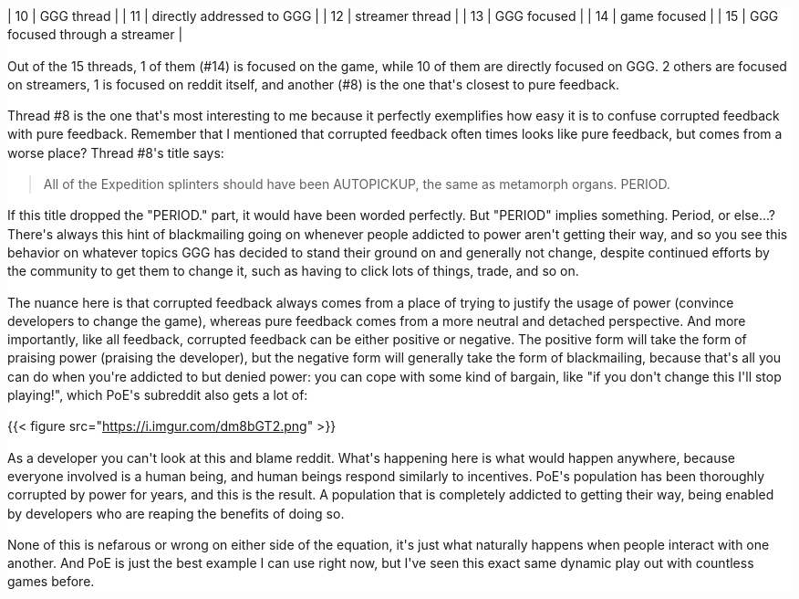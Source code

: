 | 10 | GGG thread |
| 11 | directly addressed to GGG |
| 12 | streamer thread |
| 13 | GGG focused |
| 14 | game focused |
| 15 | GGG focused through a streamer |

Out of the 15 threads, 1 of them (#14) is focused on the game, while 10 of them are directly focused on GGG. 2 others are focused on streamers, 1 is focused on reddit itself, and another (#8) is the one that's
closest to pure feedback.

Thread #8 is the one that's most interesting to me because it perfectly exemplifies how easy it is to confuse corrupted feedback with pure feedback. Remember that I mentioned that corrupted feedback often times
looks like pure feedback, but comes from a worse place? Thread #8's title says:

>All of the Expedition splinters should have been AUTOPICKUP, the same as metamorph organs. PERIOD.

If this title dropped the "PERIOD." part, it would have been worded perfectly. But "PERIOD" implies something. Period, or else...? There's always this hint of blackmailing going on
whenever people addicted to power aren't getting their way, and so you see this behavior on whatever topics GGG has decided to stand their ground on and generally not change, despite continued efforts by the
community to get them to change it, such as having to click lots of things, trade, and so on.

The nuance here is that corrupted feedback always comes from a place of trying to justify the usage of power (convince developers to change the game), whereas pure feedback comes from a more neutral and detached perspective.
And more importantly, like all feedback, corrupted feedback can be either positive or negative. The positive form will take the form of praising power (praising the developer), but the negative form will generally
take the form of blackmailing, because that's all you can do when you're addicted to but denied power: you can cope with some kind of bargain, like "if you don't change this I'll stop playing!",
which PoE's subreddit also gets a lot of:

{{< figure src="https://i.imgur.com/dm8bGT2.png" >}}

As a developer you can't look at this and blame reddit. What's happening here is what would happen anywhere, because everyone involved is a human being, and human beings respond similarly to incentives.
PoE's population has been thoroughly corrupted by power for years, and this is the result. A population that is completely addicted to getting their way, being enabled by developers who are reaping the benefits
of doing so.

None of this is nefarous or wrong on either side of the equation, it's just what naturally happens when people interact with one another. And PoE is just the best example I can use right now, but I've seen
this exact same dynamic play out with countless games before.
